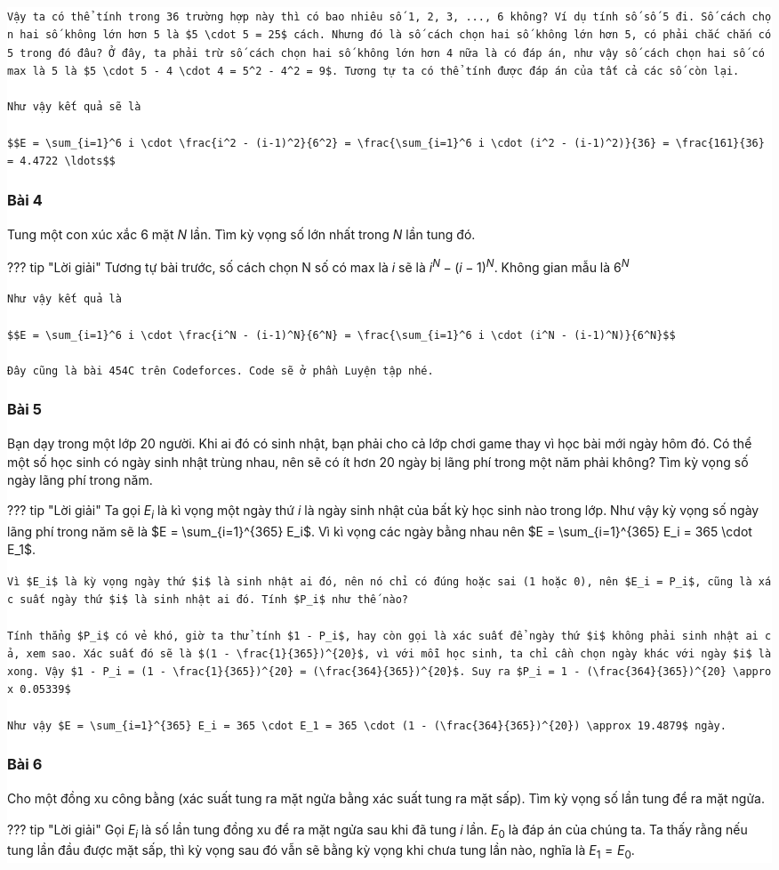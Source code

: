     Vậy ta có thể tính trong 36 trường hợp này thì có bao nhiêu số 1, 2, 3, ..., 6 không? Ví dụ tính số số 5 đi. Số cách chọn hai số không lớn hơn 5 là $5 \cdot 5 = 25$ cách. Nhưng đó là số cách chọn hai số không lớn hơn 5, có phải chắc chắn có 5 trong đó đâu? Ở đây, ta phải trừ số cách chọn hai số không lớn hơn 4 nữa là có đáp án, như vậy số cách chọn hai số có max là 5 là $5 \cdot 5 - 4 \cdot 4 = 5^2 - 4^2 = 9$. Tương tự ta có thể tính được đáp án của tất cả các số còn lại.

    Như vậy kết quả sẽ là

    $$E = \sum_{i=1}^6 i \cdot \frac{i^2 - (i-1)^2}{6^2} = \frac{\sum_{i=1}^6 i \cdot (i^2 - (i-1)^2)}{36} = \frac{161}{36} = 4.4722 \ldots$$

### Bài 4

Tung một con xúc xắc 6 mặt $N$ lần. Tìm kỳ vọng số lớn nhất trong $N$ lần tung đó.

??? tip "Lời giải"
    Tương tự bài trước, số cách chọn N số có max là $i$ sẽ là $i^N - (i-1)^N$. Không gian mẫu là $6^N$

    Như vậy kết quả là

    $$E = \sum_{i=1}^6 i \cdot \frac{i^N - (i-1)^N}{6^N} = \frac{\sum_{i=1}^6 i \cdot (i^N - (i-1)^N)}{6^N}$$

    Đây cũng là bài 454C trên Codeforces. Code sẽ ở phần Luyện tập nhé.

### Bài 5

Bạn dạy trong một lớp 20 người. Khi ai đó có sinh nhật, bạn phải cho cả lớp chơi game thay vì học bài mới ngày hôm đó. Có thể một số học sinh có ngày sinh nhật trùng nhau, nên sẽ có ít hơn 20 ngày bị lãng phí trong một năm phải không? Tìm kỳ vọng số ngày lãng phí trong năm.

??? tip "Lời giải"
    Ta gọi $E_i$ là kì vọng một ngày thứ $i$ là ngày sinh nhật của bất kỳ học sinh nào trong lớp. Như vậy kỳ vọng số ngày lãng phí trong năm sẽ là $E = \sum_{i=1}^{365} E_i$. Vì kì vọng các ngày bằng nhau nên $E = \sum_{i=1}^{365} E_i = 365 \cdot E_1$.

    Vì $E_i$ là kỳ vọng ngày thứ $i$ là sinh nhật ai đó, nên nó chỉ có đúng hoặc sai (1 hoặc 0), nên $E_i = P_i$, cũng là xác suất ngày thứ $i$ là sinh nhật ai đó. Tính $P_i$ như thế nào?

    Tính thẳng $P_i$ có vẻ khó, giờ ta thử tính $1 - P_i$, hay còn gọi là xác suất để ngày thứ $i$ không phải sinh nhật ai cả, xem sao. Xác suất đó sẽ là $(1 - \frac{1}{365})^{20}$, vì với mỗi học sinh, ta chỉ cần chọn ngày khác với ngày $i$ là xong. Vậy $1 - P_i = (1 - \frac{1}{365})^{20} = (\frac{364}{365})^{20}$. Suy ra $P_i = 1 - (\frac{364}{365})^{20} \approx 0.05339$

    Như vậy $E = \sum_{i=1}^{365} E_i = 365 \cdot E_1 = 365 \cdot (1 - (\frac{364}{365})^{20}) \approx 19.4879$ ngày.

### Bài 6

Cho một đồng xu công bằng (xác suất tung ra mặt ngửa bằng xác suất tung ra mặt sấp). Tìm kỳ vọng số lần tung để ra mặt ngửa.

??? tip "Lời giải"
    Gọi $E_i$ là số lần tung đồng xu để ra mặt ngửa sau khi đã tung $i$ lần. $E_0$ là đáp án của chúng ta. Ta thấy rằng nếu tung lần đầu được mặt sấp, thì kỳ vọng sau đó vẫn sẽ bằng kỳ vọng khi chưa tung lần nào, nghĩa là $E_1 = E_0$.
